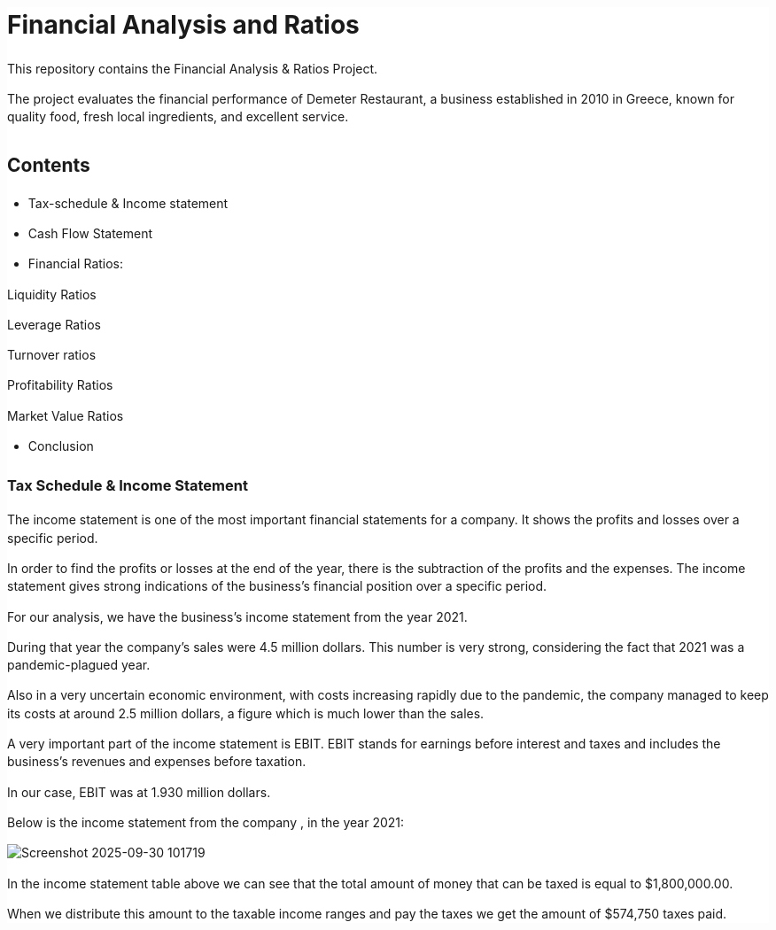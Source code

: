 # Financial Analysis and Ratios

This repository contains the Financial Analysis & Ratios Project.  

The project evaluates the financial performance of Demeter Restaurant, a business established in 2010 in Greece, known for quality food, fresh local ingredients, and excellent service.  

## Contents

- Tax-schedule & Income statement

- Cash Flow Statement

- Financial Ratios:
  
Liquidity Ratios 

Leverage Ratios	

Turnover ratios	

Profitability Ratios	

Market Value Ratios	

- Conclusion

### Tax Schedule & Income Statement

The income statement is one of the most important financial statements for a company. It shows the profits and losses over a specific period.

In order to find the profits or losses at the end of the year, there is the subtraction of the profits and the expenses. The income statement gives strong indications of the business’s financial position over a specific period.

For our analysis, we have the business’s income statement from the year 2021.

During that year the company’s sales were 4.5 million dollars. This number is very strong, considering the fact that 2021 was a pandemic-plagued year.

Also in a very uncertain economic environment, with costs increasing rapidly due to the pandemic, the company managed to keep its costs at around 2.5 million dollars, a figure which is much lower than the sales.

A very important part of the income statement is EBIT. EBIT stands for earnings before interest and taxes and includes the business’s revenues and expenses before taxation.

In our case, EBIT was at 1.930 million dollars.

Below is the income statement from the company , in the year 2021:

<img width="696" height="289" alt="Screenshot 2025-09-30 101719" src="https://github.com/user-attachments/assets/301b222f-0d46-4f96-8f72-4e2d95955a8c" />

In the income statement table above we can see that the total amount of money that can be taxed is equal to $1,800,000.00.

When we distribute this amount to the taxable income ranges and pay the taxes we get the amount of $574,750 taxes paid.
